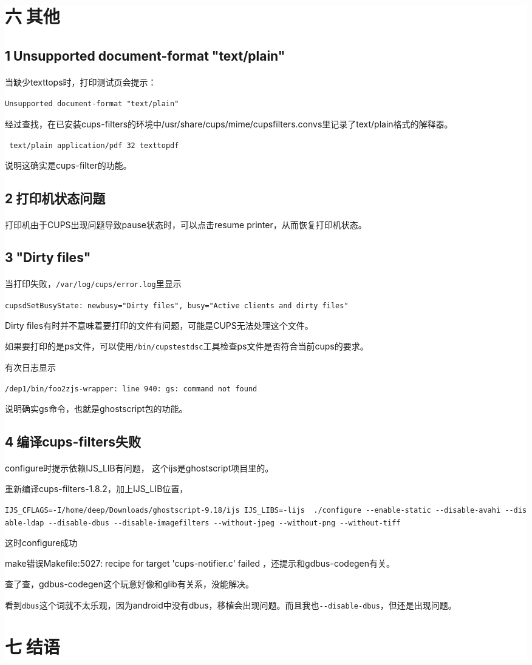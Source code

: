 
# 六 其他

## 1 Unsupported document-format "text/plain"

当缺少texttops时，打印测试页会提示：
```
Unsupported document-format "text/plain"
```
经过查找，在已安装cups-filters的环境中/usr/share/cups/mime/cupsfilters.convs里记录了text/plain格式的解释器。
```
 text/plain application/pdf 32 texttopdf
```
说明这确实是cups-filter的功能。

## 2 打印机状态问题

打印机由于CUPS出现问题导致pause状态时，可以点击resume printer，从而恢复打印机状态。

## 3 "Dirty files"

当打印失败，``/var/log/cups/error.log``里显示
```
cupsdSetBusyState: newbusy="Dirty files", busy="Active clients and dirty files"
```
Dirty files有时并不意味着要打印的文件有问题，可能是CUPS无法处理这个文件。

如果要打印的是ps文件，可以使用``/bin/cupstestdsc``工具检查ps文件是否符合当前cups的要求。

有次日志显示
```
/dep1/bin/foo2zjs-wrapper: line 940: gs: command not found
```
说明确实gs命令，也就是ghostscript包的功能。

## 4 编译cups-filters失败

configure时提示依赖IJS_LIB有问题， 这个ijs是ghostscript项目里的。

重新编译cups-filters-1.8.2，加上IJS_LIB位置，
```
IJS_CFLAGS=-I/home/deep/Downloads/ghostscript​-9.18/ijs IJS_LIBS=-lijs  ./configure --enable-static --disable-avahi --disable-ldap --disable-dbus --disable-imagefilters --without-jpeg --without-png --without-tiff
```
这时configure成功

make错误Makefile:5027: recipe for target 'cups-notifier.c' failed ，还提示和gdbus-codegen有关。

查了查，gdbus-codegen这个玩意好像和glib有关系，没能解决。

看到``dbus``这个词就不太乐观，因为android中没有dbus，移植会出现问题。而且我也``--disable-dbus``，但还是出现问题。


# 七 结语
